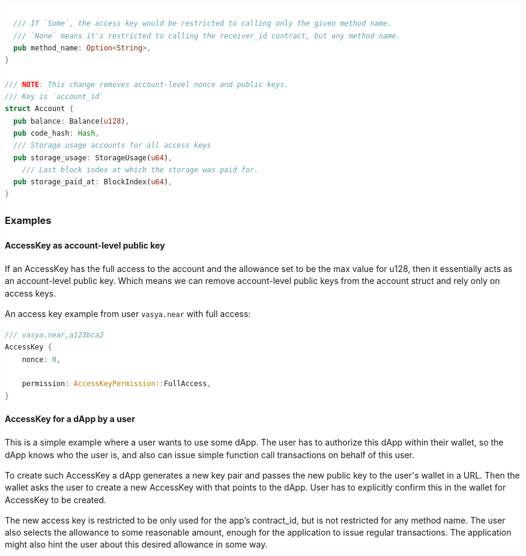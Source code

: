 ```rust
  
  /// If `Some`, the access key would be restricted to calling only the given method name.
  /// `None` means it's restricted to calling the receiver_id contract, but any method name.   
  pub method_name: Option<String>,
}

/// NOTE: This change removes account-level nonce and public keys.
/// Key is `account_id`
struct Account {
  pub balance: Balance(u128),
  pub code_hash: Hash,
  /// Storage usage accounts for all access keys      
  pub storage_usage: StorageUsage(u64),
    /// Last block index at which the storage was paid for.
  pub storage_paid_at: BlockIndex(u64),
}
```

### Examples

#### AccessKey as account-level public key

If an AccessKey has the full access to the account and the allowance set to be the max value for u128, then
it essentially acts as an account-level public key. Which means we can remove account-level
public keys from the account struct and rely only on access keys.

An access key example from user `vasya.near` with full access:
```rust
/// vasya.near,a123bca2
AccessKey {
    nonce: 0,
    
    permission: AccessKeyPermission::FullAccess,
}
```


#### AccessKey for a dApp by a user

This is a simple example where a user wants to use some dApp. The user has to authorize this dApp within their wallet, so the dApp knows who the user is, and also can issue simple function call transactions on behalf of this user.

To create such AccessKey a dApp generates a new key pair and passes the new public key to the user's wallet in a URL.
Then the wallet asks the user to create a new AccessKey with that points to the dApp.
User has to explicitly confirm this in the wallet for AccessKey to be created.

The new access key is restricted to be only used for the app’s contract_id, but is not restricted for any method name.
The user also selects the allowance to some reasonable amount, enough for the application to issue regular transactions.
The application might also hint the user about this desired allowance in some way.
